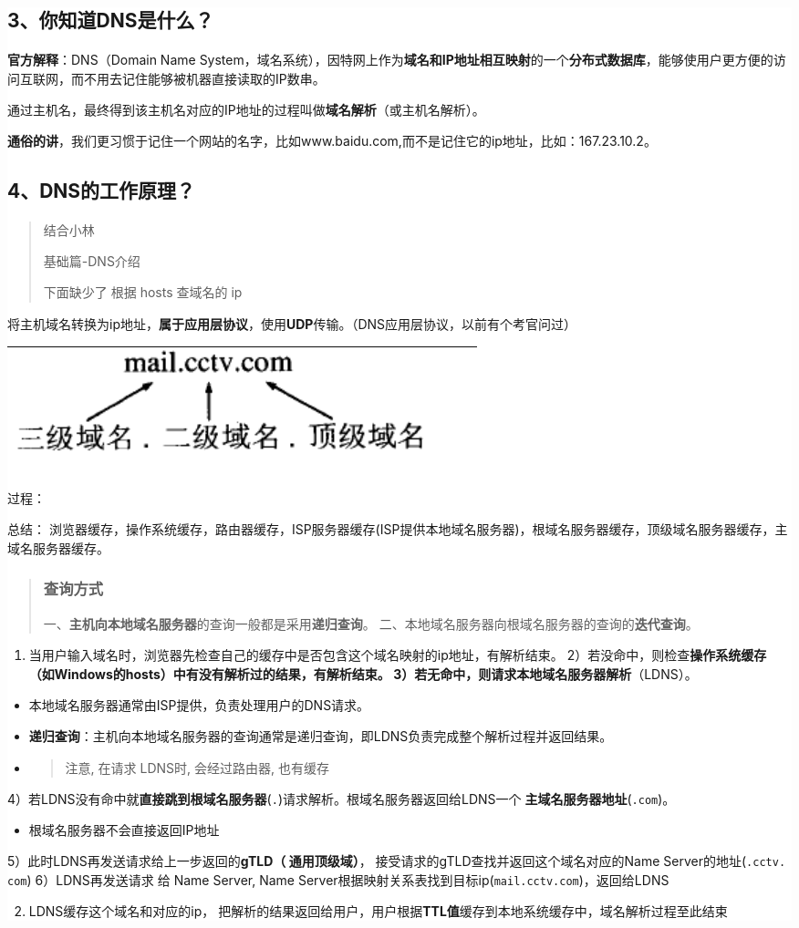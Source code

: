 
## 3、你知道DNS是什么？

**官方解释**：DNS（Domain Name System，域名系统），因特网上作为**域名和IP地址相互映射**的一个**分布式数据库**，能够使用户更方便的访问互联网，而不用去记住能够被机器直接读取的IP数串。

通过主机名，最终得到该主机名对应的IP地址的过程叫做**域名解析**（或主机名解析）。

**通俗的讲**，我们更习惯于记住一个网站的名字，比如www.baidu.com,而不是记住它的ip地址，比如：167.23.10.2。



## 4、DNS的工作原理？

> 结合小林
>
> 基础篇-DNS介绍
>
> 下面缺少了  根据 hosts 查域名的 ip 

将主机域名转换为ip地址，**属于应用层协议**，使用**UDP**传输。（DNS应用层协议，以前有个考官问过）

![](03-01-net.assets/202205220036790.png)

过程：

总结： 浏览器缓存，操作系统缓存，路由器缓存，ISP服务器缓存(ISP提供本地域名服务器)，根域名服务器缓存，顶级域名服务器缓存，主域名服务器缓存。

> ### 查询方式
>
> 一、**主机向本地域名服务器**的查询一般都是采用**递归查询**。
> 二、本地域名服务器向根域名服务器的查询的**迭代查询**。

1. 当用户输入域名时，浏览器先检查自己的缓存中是否包含这个域名映射的ip地址，有解析结束。
  2）若没命中，则检查**操作系统缓存（如Windows的hosts）**中有没有解析过的结果，有解析结束。
  3）若无命中，则请求**本地域名服务器解析**（LDNS）。

  - 本地域名服务器通常由ISP提供，负责处理用户的DNS请求。

  - **递归查询**：主机向本地域名服务器的查询通常是递归查询，即LDNS负责完成整个解析过程并返回结果。

  - > 注意, 在请求 LDNS时, 会经过路由器, 也有缓存

  4）若LDNS没有命中就**直接跳到根域名服务器**(`.`)请求解析。根域名服务器返回给LDNS一个 **主域名服务器地址**(`.com`)。

  - 根域名服务器不会直接返回IP地址

  5）此时LDNS再发送请求给上一步返回的**gTLD（ 通用顶级域）**， 接受请求的gTLD查找并返回这个域名对应的Name Server的地址(`.cctv.com`)
  6）LDNS再发送请求 给 Name Server, Name Server根据映射关系表找到目标ip(`mail.cctv.com`)，返回给LDNS

2. LDNS缓存这个域名和对应的ip， 把解析的结果返回给用户，用户根据**TTL值**缓存到本地系统缓存中，域名解析过程至此结束

